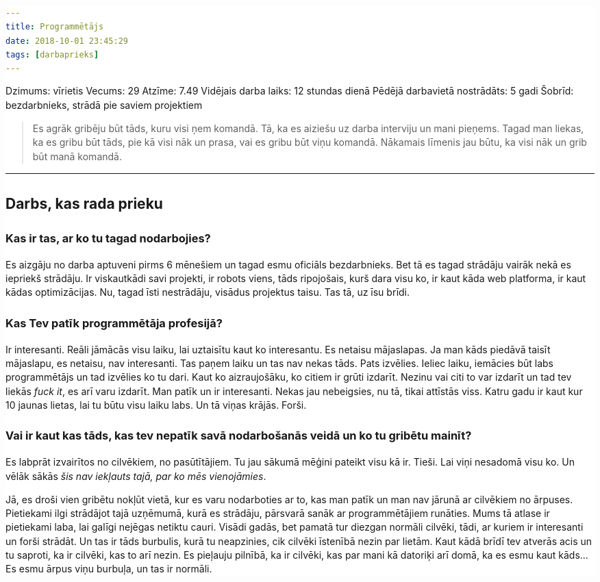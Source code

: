 ```yaml
---
title: Programmētājs
date: 2018-10-01 23:45:29
tags: [darbaprieks]
---
```


Dzimums: vīrietis
Vecums: 29
Atzīme: 7.49
Vidējais darba laiks: 12 stundas dienā
Pēdējā darbavietā nostrādāts: 5 gadi
Šobrīd: bezdarbnieks, strādā pie saviem projektiem

> Es agrāk gribēju būt tāds, kuru visi ņem komandā. Tā, ka es aiziešu uz darba interviju un mani pieņems. Tagad man liekas, ka es gribu būt tāds, pie kā visi nāk un prasa, vai es gribu būt viņu komandā. Nākamais līmenis jau būtu, ka visi nāk un grib būt manā komandā.

---

## Darbs, kas rada prieku

### Kas ir tas, ar ko tu tagad nodarbojies?

Es aizgāju no darba aptuveni pirms 6 mēnešiem un tagad esmu oficiāls bezdarbnieks. Bet tā es tagad strādāju vairāk nekā es iepriekš strādāju. Ir viskautkādi savi projekti, ir robots viens, tāds ripojošais, kurš dara visu ko, ir kaut kāda web platforma, ir kaut kādas optimizācijas. Nu, tagad īsti nestrādāju, visādus projektus taisu. Tas tā, uz īsu brīdi.

### Kas Tev patīk programmētāja profesijā?

Ir interesanti. Reāli jāmācās visu laiku, lai uztaisītu kaut ko interesantu. Es netaisu mājaslapas. Ja man kāds piedāvā taisīt mājaslapu, es netaisu, nav interesanti. Tas paņem laiku un tas nav nekas tāds. Pats izvēlies. Ieliec laiku, iemācies būt labs programmētājs un tad izvēlies ko tu dari. Kaut ko aizraujošāku, ko citiem ir grūti izdarīt. Nezinu vai citi to var izdarīt un tad tev liekās *fuck it*, es arī varu izdarīt. Man patīk un ir interesanti. Nekas jau nebeigsies, nu tā, tikai attīstās viss. Katru gadu ir kaut kur 10 jaunas lietas, lai tu būtu visu laiku labs. Un tā viņas krājās. Forši.

### Vai ir kaut kas tāds, kas tev nepatīk savā nodarbošanās veidā un ko tu gribētu mainīt?

Es labprāt izvairītos no cilvēkiem, no pasūtītājiem. Tu jau sākumā mēģini pateikt visu kā ir. Tieši. Lai viņi nesadomā visu ko. Un vēlāk sākās *šis nav iekļauts tajā, par ko mēs vienojāmies*.

Jā, es droši vien gribētu nokļūt vietā, kur es varu nodarboties ar to, kas man patīk un man nav jārunā ar cilvēkiem no ārpuses. Pietiekami ilgi strādājot tajā uzņēmumā, kurā es strādāju, pārsvarā sanāk ar programmētājiem runāties. Mums tā atlase ir pietiekami laba, lai galīgi nejēgas netiktu cauri. Visādi gadās, bet pamatā tur diezgan normāli cilvēki, tādi, ar kuriem ir interesanti un forši strādāt. Un tas ir tāds burbulis, kurā tu neapzinies, cik cilvēki īstenībā nezin par lietām. Kaut kādā brīdī tev atverās acis un tu saproti, ka ir cilvēki, kas to arī nezin. Es pieļauju pilnībā, ka ir cilvēki, kas par mani kā datoriķi arī domā, ka es esmu kaut kāds... Es esmu ārpus viņu burbuļa, un tas ir normāli.
